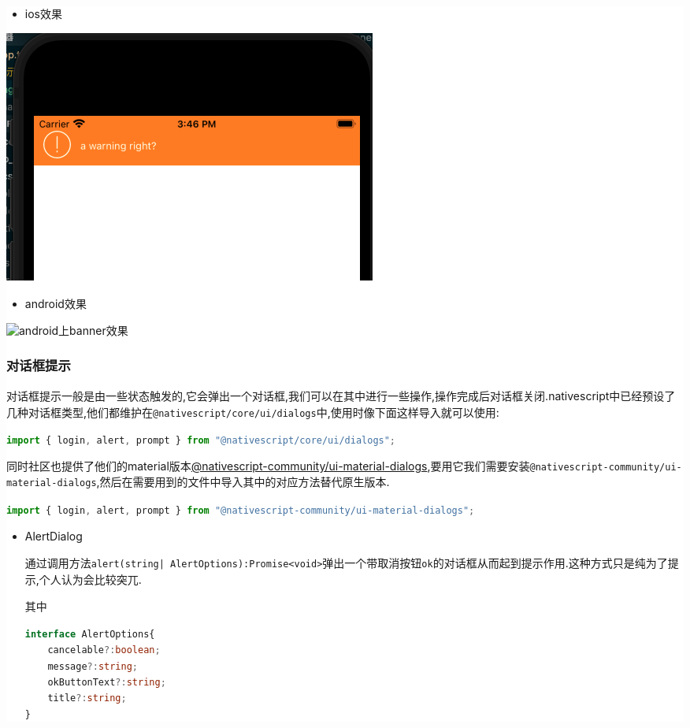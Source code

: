 + ios效果

![ios上banner效果](../../imgs/banner_ios.png)

+ android效果

![android上banner效果](../../imgs/banner_android.png)



### 对话框提示

对话框提示一般是由一些状态触发的,它会弹出一个对话框,我们可以在其中进行一些操作,操作完成后对话框关闭.nativescript中已经预设了几种对话框类型,他们都维护在`@nativescript/core/ui/dialogs`中,使用时像下面这样导入就可以使用:

```ts
import { login, alert, prompt } from "@nativescript/core/ui/dialogs";
```

同时社区也提供了他们的material版本[@nativescript-community/ui-material-dialogs](https://www.npmjs.com/package/@nativescript-community/ui-material-dialogs),要用它我们需要安装`@nativescript-community/ui-material-dialogs`,然后在需要用到的文件中导入其中的对应方法替代原生版本.

```ts
import { login, alert, prompt } from "@nativescript-community/ui-material-dialogs";
```

+ AlertDialog

    通过调用方法`alert(string| AlertOptions):Promise<void>`弹出一个带取消按钮`ok`的对话框从而起到提示作用.这种方式只是纯为了提示,个人认为会比较突兀.

    其中

    ```ts
    interface AlertOptions{
        cancelable?:boolean;
        message?:string;
        okButtonText?:string;
        title?:string;
    }
    ```
